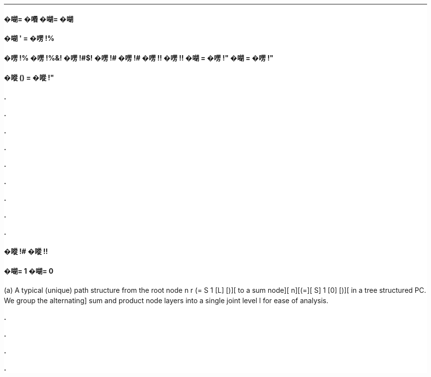 -----

#### �㗅= �㗃 �㗅= �㗅

#### �㗅 ' = �㗄 !%



#### �㗄 !% �㗄 !%&! �㗄 !#$! �㗄 !# �㗄 !# �㗄 !! �㗄 !! �㗅 = �㗄 !" �㗅 = �㗄 !"

#### �㗰 () = �㗰 !"

**.**

**.**

**.**


**.**

**.**

**.**



**.**

**.**

**.**


#### �㗰 !# �㗰 !!



#### �㗅= 1 �㗅= 0


(a) A typical (unique) path structure from the root node n r (= S 1 [L] [)][ to a sum node][ n][(=][ S] 1 [0] [)][ in a tree structured PC. We group the alternating]
sum and product node layers into a single joint level l for ease of analysis.





**.**

**.**










**.**

**.**

